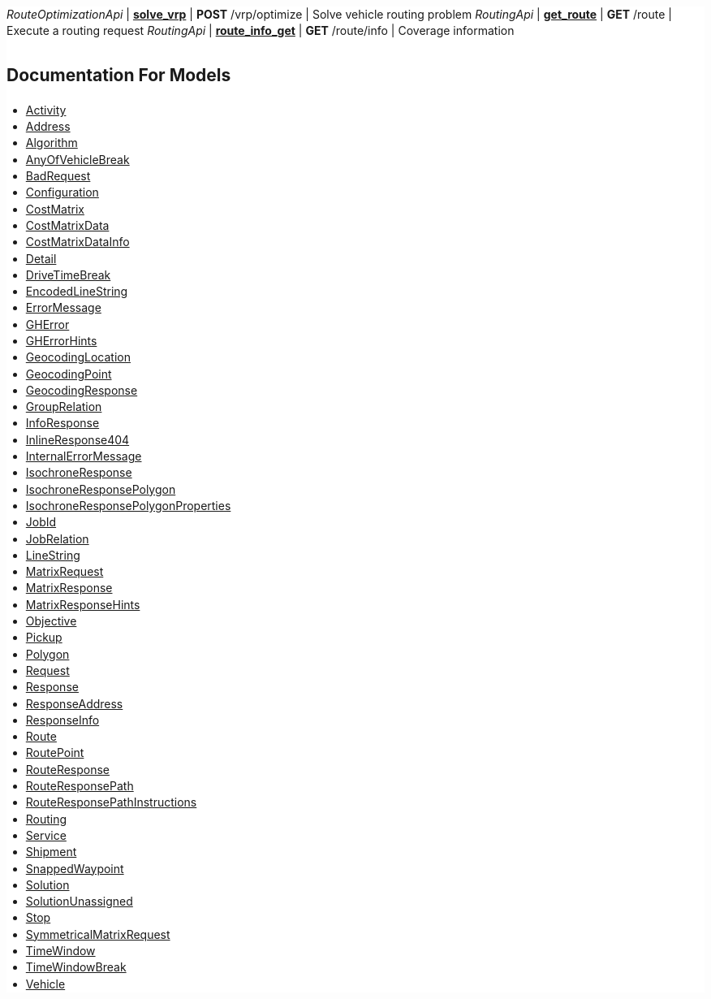 *RouteOptimizationApi* | [**solve_vrp**](docs/RouteOptimizationApi.md#solve_vrp) | **POST** /vrp/optimize | Solve vehicle routing problem
*RoutingApi* | [**get_route**](docs/RoutingApi.md#get_route) | **GET** /route | Execute a routing request
*RoutingApi* | [**route_info_get**](docs/RoutingApi.md#route_info_get) | **GET** /route/info | Coverage information

## Documentation For Models

 - [Activity](docs/Activity.md)
 - [Address](docs/Address.md)
 - [Algorithm](docs/Algorithm.md)
 - [AnyOfVehicleBreak](docs/AnyOfVehicleBreak.md)
 - [BadRequest](docs/BadRequest.md)
 - [Configuration](docs/Configuration.md)
 - [CostMatrix](docs/CostMatrix.md)
 - [CostMatrixData](docs/CostMatrixData.md)
 - [CostMatrixDataInfo](docs/CostMatrixDataInfo.md)
 - [Detail](docs/Detail.md)
 - [DriveTimeBreak](docs/DriveTimeBreak.md)
 - [EncodedLineString](docs/EncodedLineString.md)
 - [ErrorMessage](docs/ErrorMessage.md)
 - [GHError](docs/GHError.md)
 - [GHErrorHints](docs/GHErrorHints.md)
 - [GeocodingLocation](docs/GeocodingLocation.md)
 - [GeocodingPoint](docs/GeocodingPoint.md)
 - [GeocodingResponse](docs/GeocodingResponse.md)
 - [GroupRelation](docs/GroupRelation.md)
 - [InfoResponse](docs/InfoResponse.md)
 - [InlineResponse404](docs/InlineResponse404.md)
 - [InternalErrorMessage](docs/InternalErrorMessage.md)
 - [IsochroneResponse](docs/IsochroneResponse.md)
 - [IsochroneResponsePolygon](docs/IsochroneResponsePolygon.md)
 - [IsochroneResponsePolygonProperties](docs/IsochroneResponsePolygonProperties.md)
 - [JobId](docs/JobId.md)
 - [JobRelation](docs/JobRelation.md)
 - [LineString](docs/LineString.md)
 - [MatrixRequest](docs/MatrixRequest.md)
 - [MatrixResponse](docs/MatrixResponse.md)
 - [MatrixResponseHints](docs/MatrixResponseHints.md)
 - [Objective](docs/Objective.md)
 - [Pickup](docs/Pickup.md)
 - [Polygon](docs/Polygon.md)
 - [Request](docs/Request.md)
 - [Response](docs/Response.md)
 - [ResponseAddress](docs/ResponseAddress.md)
 - [ResponseInfo](docs/ResponseInfo.md)
 - [Route](docs/Route.md)
 - [RoutePoint](docs/RoutePoint.md)
 - [RouteResponse](docs/RouteResponse.md)
 - [RouteResponsePath](docs/RouteResponsePath.md)
 - [RouteResponsePathInstructions](docs/RouteResponsePathInstructions.md)
 - [Routing](docs/Routing.md)
 - [Service](docs/Service.md)
 - [Shipment](docs/Shipment.md)
 - [SnappedWaypoint](docs/SnappedWaypoint.md)
 - [Solution](docs/Solution.md)
 - [SolutionUnassigned](docs/SolutionUnassigned.md)
 - [Stop](docs/Stop.md)
 - [SymmetricalMatrixRequest](docs/SymmetricalMatrixRequest.md)
 - [TimeWindow](docs/TimeWindow.md)
 - [TimeWindowBreak](docs/TimeWindowBreak.md)
 - [Vehicle](docs/Vehicle.md)